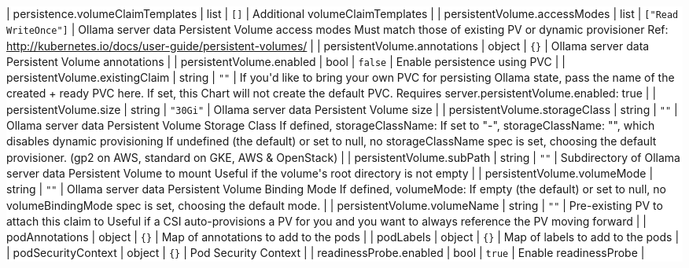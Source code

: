 | persistence.volumeClaimTemplates           | list   | `[]`                | Additional volumeClaimTemplates                                                                                                                                                                                                                                                                                                        |
| persistentVolume.accessModes               | list   | `["ReadWriteOnce"]` | Ollama server data Persistent Volume access modes Must match those of existing PV or dynamic provisioner Ref: http://kubernetes.io/docs/user-guide/persistent-volumes/                                                                                                                                                                 |
| persistentVolume.annotations               | object | `{}`                | Ollama server data Persistent Volume annotations                                                                                                                                                                                                                                                                                       |
| persistentVolume.enabled                   | bool   | `false`             | Enable persistence using PVC                                                                                                                                                                                                                                                                                                           |
| persistentVolume.existingClaim             | string | `""`                | If you'd like to bring your own PVC for persisting Ollama state, pass the name of the created + ready PVC here. If set, this Chart will not create the default PVC. Requires server.persistentVolume.enabled: true                                                                                                                     |
| persistentVolume.size                      | string | `"30Gi"`            | Ollama server data Persistent Volume size                                                                                                                                                                                                                                                                                              |
| persistentVolume.storageClass              | string | `""`                | Ollama server data Persistent Volume Storage Class If defined, storageClassName: <storageClass> If set to "-", storageClassName: "", which disables dynamic provisioning If undefined (the default) or set to null, no storageClassName spec is set, choosing the default provisioner.  (gp2 on AWS, standard on GKE, AWS & OpenStack) |
| persistentVolume.subPath                   | string | `""`                | Subdirectory of Ollama server data Persistent Volume to mount Useful if the volume's root directory is not empty                                                                                                                                                                                                                       |
| persistentVolume.volumeMode                | string | `""`                | Ollama server data Persistent Volume Binding Mode If defined, volumeMode: <volumeMode> If empty (the default) or set to null, no volumeBindingMode spec is set, choosing the default mode.                                                                                                                                             |
| persistentVolume.volumeName                | string | `""`                | Pre-existing PV to attach this claim to Useful if a CSI auto-provisions a PV for you and you want to always reference the PV moving forward                                                                                                                                                                                            |
| podAnnotations                             | object | `{}`                | Map of annotations to add to the pods                                                                                                                                                                                                                                                                                                  |
| podLabels                                  | object | `{}`                | Map of labels to add to the pods                                                                                                                                                                                                                                                                                                       |
| podSecurityContext                         | object | `{}`                | Pod Security Context                                                                                                                                                                                                                                                                                                                   |
| readinessProbe.enabled                     | bool   | `true`              | Enable readinessProbe                                                                                                                                                                                                                                                                                                                  |